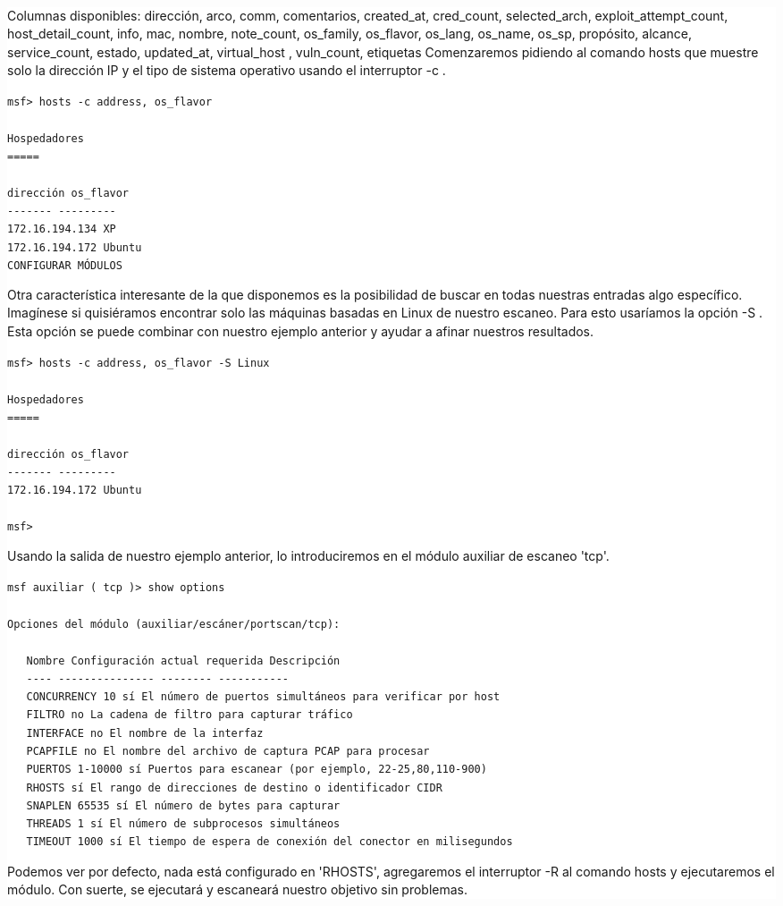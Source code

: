 
Columnas disponibles: dirección, arco, comm, comentarios, created_at, cred_count, selected_arch, exploit_attempt_count, host_detail_count, info, mac, nombre, note_count, os_family, os_flavor, os_lang, os_name, os_sp, propósito, alcance, service_count, estado, updated_at, virtual_host , vuln_count, etiquetas
Comenzaremos pidiendo al comando hosts que muestre solo la dirección IP y el tipo de sistema operativo usando el interruptor -c .


	msf> hosts -c address, os_flavor
	
	Hospedadores
	=====
	
	dirección os_flavor
	------- ---------
	172.16.194.134 XP
	172.16.194.172 Ubuntu
	CONFIGURAR MÓDULOS


Otra característica interesante de la que disponemos es la posibilidad de buscar en todas nuestras entradas algo específico. Imagínese si quisiéramos encontrar solo las máquinas basadas en Linux de nuestro escaneo. Para esto usaríamos la opción -S . Esta opción se puede combinar con nuestro ejemplo anterior y ayudar a afinar nuestros resultados.

	
	msf> hosts -c address, os_flavor -S Linux
	
	Hospedadores
	=====
	
	dirección os_flavor
	------- ---------
	172.16.194.172 Ubuntu
	
	msf>

Usando la salida de nuestro ejemplo anterior, lo introduciremos en el módulo auxiliar de escaneo 'tcp'.


	msf auxiliar ( tcp )> show options
	
	Opciones del módulo (auxiliar/escáner/portscan/tcp):
	
	   Nombre Configuración actual requerida Descripción
	   ---- --------------- -------- -----------
	   CONCURRENCY 10 sí El número de puertos simultáneos para verificar por host
	   FILTRO no La cadena de filtro para capturar tráfico
	   INTERFACE no El nombre de la interfaz
	   PCAPFILE no El nombre del archivo de captura PCAP para procesar
	   PUERTOS 1-10000 sí Puertos para escanear (por ejemplo, 22-25,80,110-900)
	   RHOSTS sí El rango de direcciones de destino o identificador CIDR
	   SNAPLEN 65535 sí El número de bytes para capturar
	   THREADS 1 sí El número de subprocesos simultáneos
	   TIMEOUT 1000 sí El tiempo de espera de conexión del conector en milisegundos


Podemos ver por defecto, nada está configurado en 'RHOSTS', agregaremos el interruptor -R al comando hosts y ejecutaremos el módulo. Con suerte, se ejecutará y escaneará nuestro objetivo sin problemas.
